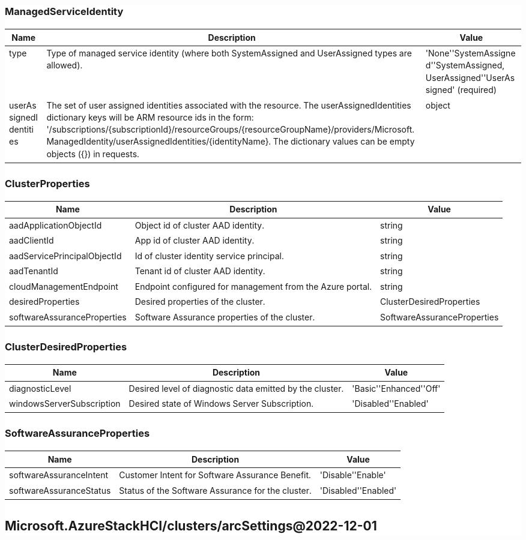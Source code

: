 
### ManagedServiceIdentity

| Name | Description | Value |
|-|-|-|
| type | Type of managed service identity (where both SystemAssigned and UserAssigned types are allowed). | 'None''SystemAssigned''SystemAssigned, UserAssigned''UserAssigned' (required) |
| userAssignedIdentities | The set of user assigned identities associated with the resource. The userAssignedIdentities dictionary keys will be ARM resource ids in the form: '/subscriptions/{subscriptionId}/resourceGroups/{resourceGroupName}/providers/Microsoft.ManagedIdentity/userAssignedIdentities/{identityName}. The dictionary values can be empty objects ({}) in requests. | object |


### ClusterProperties

| Name | Description | Value |
|-|-|-|
| aadApplicationObjectId | Object id of cluster AAD identity. | string |
| aadClientId | App id of cluster AAD identity. | string |
| aadServicePrincipalObjectId | Id of cluster identity service principal. | string |
| aadTenantId | Tenant id of cluster AAD identity. | string |
| cloudManagementEndpoint | Endpoint configured for management from the Azure portal. | string |
| desiredProperties | Desired properties of the cluster. | ClusterDesiredProperties |
| softwareAssuranceProperties | Software Assurance properties of the cluster. | SoftwareAssuranceProperties |


### ClusterDesiredProperties

| Name | Description | Value |
|-|-|-|
| diagnosticLevel | Desired level of diagnostic data emitted by the cluster. | 'Basic''Enhanced''Off' |
| windowsServerSubscription | Desired state of Windows Server Subscription. | 'Disabled''Enabled' |


### SoftwareAssuranceProperties

| Name | Description | Value |
|-|-|-|
| softwareAssuranceIntent | Customer Intent for Software Assurance Benefit. | 'Disable''Enable' |
| softwareAssuranceStatus | Status of the Software Assurance for the cluster. | 'Disabled''Enabled' |
## Microsoft.AzureStackHCI/clusters/arcSettings@2022-12-01
